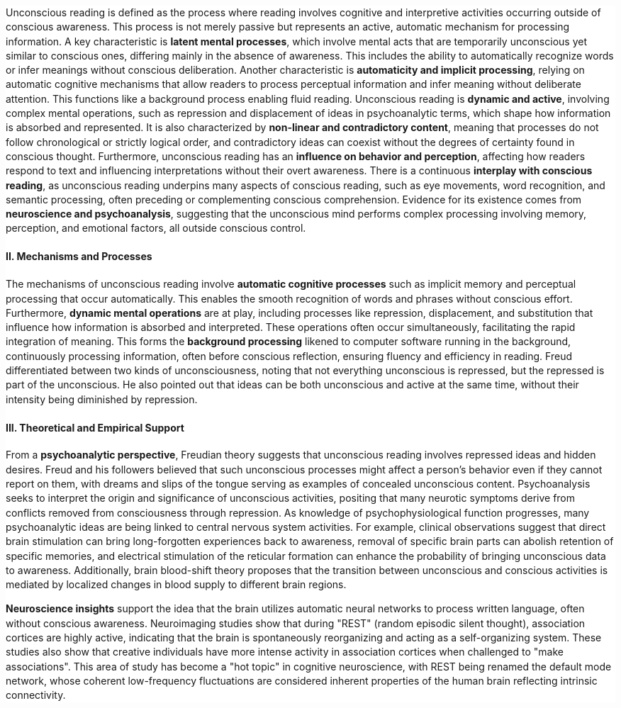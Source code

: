 Unconscious reading is defined as the process where reading involves cognitive and interpretive activities occurring outside of conscious awareness. This process is not merely passive but represents an active, automatic mechanism for processing information. A key characteristic is **latent mental processes**, which involve mental acts that are temporarily unconscious yet similar to conscious ones, differing mainly in the absence of awareness. This includes the ability to automatically recognize words or infer meanings without conscious deliberation. Another characteristic is **automaticity and implicit processing**, relying on automatic cognitive mechanisms that allow readers to process perceptual information and infer meaning without deliberate attention. This functions like a background process enabling fluid reading. Unconscious reading is **dynamic and active**, involving complex mental operations, such as repression and displacement of ideas in psychoanalytic terms, which shape how information is absorbed and represented. It is also characterized by **non-linear and contradictory content**, meaning that processes do not follow chronological or strictly logical order, and contradictory ideas can coexist without the degrees of certainty found in conscious thought. Furthermore, unconscious reading has an **influence on behavior and perception**, affecting how readers respond to text and influencing interpretations without their overt awareness. There is a continuous **interplay with conscious reading**, as unconscious reading underpins many aspects of conscious reading, such as eye movements, word recognition, and semantic processing, often preceding or complementing conscious comprehension. Evidence for its existence comes from **neuroscience and psychoanalysis**, suggesting that the unconscious mind performs complex processing involving memory, perception, and emotional factors, all outside conscious control.

#### II. Mechanisms and Processes
The mechanisms of unconscious reading involve **automatic cognitive processes** such as implicit memory and perceptual processing that occur automatically. This enables the smooth recognition of words and phrases without conscious effort. Furthermore, **dynamic mental operations** are at play, including processes like repression, displacement, and substitution that influence how information is absorbed and interpreted. These operations often occur simultaneously, facilitating the rapid integration of meaning. This forms the **background processing** likened to computer software running in the background, continuously processing information, often before conscious reflection, ensuring fluency and efficiency in reading. Freud differentiated between two kinds of unconsciousness, noting that not everything unconscious is repressed, but the repressed is part of the unconscious. He also pointed out that ideas can be both unconscious and active at the same time, without their intensity being diminished by repression.

#### III. Theoretical and Empirical Support
From a **psychoanalytic perspective**, Freudian theory suggests that unconscious reading involves repressed ideas and hidden desires. Freud and his followers believed that such unconscious processes might affect a person’s behavior even if they cannot report on them, with dreams and slips of the tongue serving as examples of concealed unconscious content. Psychoanalysis seeks to interpret the origin and significance of unconscious activities, positing that many neurotic symptoms derive from conflicts removed from consciousness through repression. As knowledge of psychophysiological function progresses, many psychoanalytic ideas are being linked to central nervous system activities. For example, clinical observations suggest that direct brain stimulation can bring long-forgotten experiences back to awareness, removal of specific brain parts can abolish retention of specific memories, and electrical stimulation of the reticular formation can enhance the probability of bringing unconscious data to awareness. Additionally, brain blood-shift theory proposes that the transition between unconscious and conscious activities is mediated by localized changes in blood supply to different brain regions.

**Neuroscience insights** support the idea that the brain utilizes automatic neural networks to process written language, often without conscious awareness. Neuroimaging studies show that during "REST" (random episodic silent thought), association cortices are highly active, indicating that the brain is spontaneously reorganizing and acting as a self-organizing system. These studies also show that creative individuals have more intense activity in association cortices when challenged to "make associations". This area of study has become a "hot topic" in cognitive neuroscience, with REST being renamed the default mode network, whose coherent low-frequency fluctuations are considered inherent properties of the human brain reflecting intrinsic connectivity.
